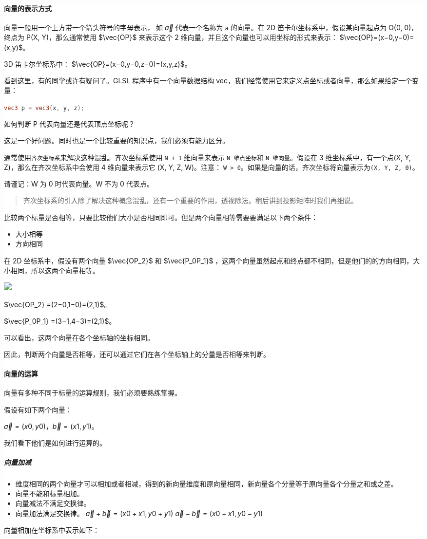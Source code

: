 #### 向量的表示方式

向量一般用一个上方带一个箭头符号的字母表示， 如 $\vec{a}$ 代表一个名称为 `a` 的向量。在 2D 笛卡尔坐标系中，假设某向量起点为 O(0, 0)，终点为 P(X, Y)，那么通常使用 $\vec{OP}$ 来表示这个 2 维向量，并且这个向量也可以用坐标的形式来表示： $\vec{OP}=(x−0,y−0)=(x,y)$。

3D 笛卡尔坐标系中： $\vec{OP}=(x−0,y−0,z−0)=(x,y,z)$。

看到这里，有的同学或许有疑问了。GLSL 程序中有一个向量数据结构 vec，我们经常使用它来定义点坐标或者向量，那么如果给定一个变量：
```glsl
vec3 p = vec3(x, y, z);
```

如何判断 P 代表向量还是代表顶点坐标呢？

这是一个好问题。同时也是一个比较重要的知识点，我们必须有能力区分。

通常使用`齐次坐标系`来解决这种混乱。齐次坐标系使用 `N + 1` 维向量来表示 `N 维点坐标`和 `N 维向量`。假设在 3 维坐标系中，有一个点(X, Y, Z)，那么在齐次坐标系中会使用 4 维向量来表示它 (X, Y, Z, W)。注意： `W > 0`。如果是向量的话，齐次坐标将向量表示为`(X, Y, Z, 0)`。

请谨记：W 为 0 时代表向量。W 不为 0 代表点。

> 齐次坐标系的引入除了解决这种概念混乱，还有一个重要的作用，透视除法。稍后讲到投影矩阵时我们再细说。

比较两个标量是否相等，只要比较他们大小是否相同即可。但是两个向量相等需要要满足以下两个条件：

- 大小相等
- 方向相同

在 2D 坐标系中，假设有两个向量 $\vec{OP_2}$ 和 $\vec{P_0P_1}$ ，这两个向量虽然起点和终点都不相同，但是他们的的方向相同，大小相同，所以这两个向量相等。

![](https://p1-jj.byteimg.com/tos-cn-i-t2oaga2asx/gold-user-assets/2018/10/19/1668b0bc43f47111~tplv-t2oaga2asx-jj-mark:3024:0:0:0:q75.awebp)

$\vec{OP_2} =(2−0,1−0)=(2,1)$。 

$\vec{P_0P_1} =(3−1,4−3)=(2,1)$。

可以看出，这两个向量在各个坐标轴的坐标相同。

因此，判断两个向量是否相等，还可以通过它们在各个坐标轴上的分量是否相等来判断。

#### 向量的运算

向量有多种不同于标量的运算规则，我们必须要熟练掌握。

假设有如下两个向量：

$\vec{a} =(x0,y0)，\vec{b} =(x1,y1)$。

我们看下他们是如何进行运算的。

##### 向量加减

- 维度相同的两个向量才可以相加或者相减，得到的新向量维度和原向量相同，新向量各个分量等于原向量各个分量之和或之差。
- 向量不能和标量相加。
- 向量减法不满足交换律。
- 向量加法满足交换律。 
$\vec{a} + \vec{b} =(x0+x1,y0+y1)$
$\vec{a} − \vec{b} =(x0−x1,y0−y1)$

向量相加在坐标系中表示如下：
